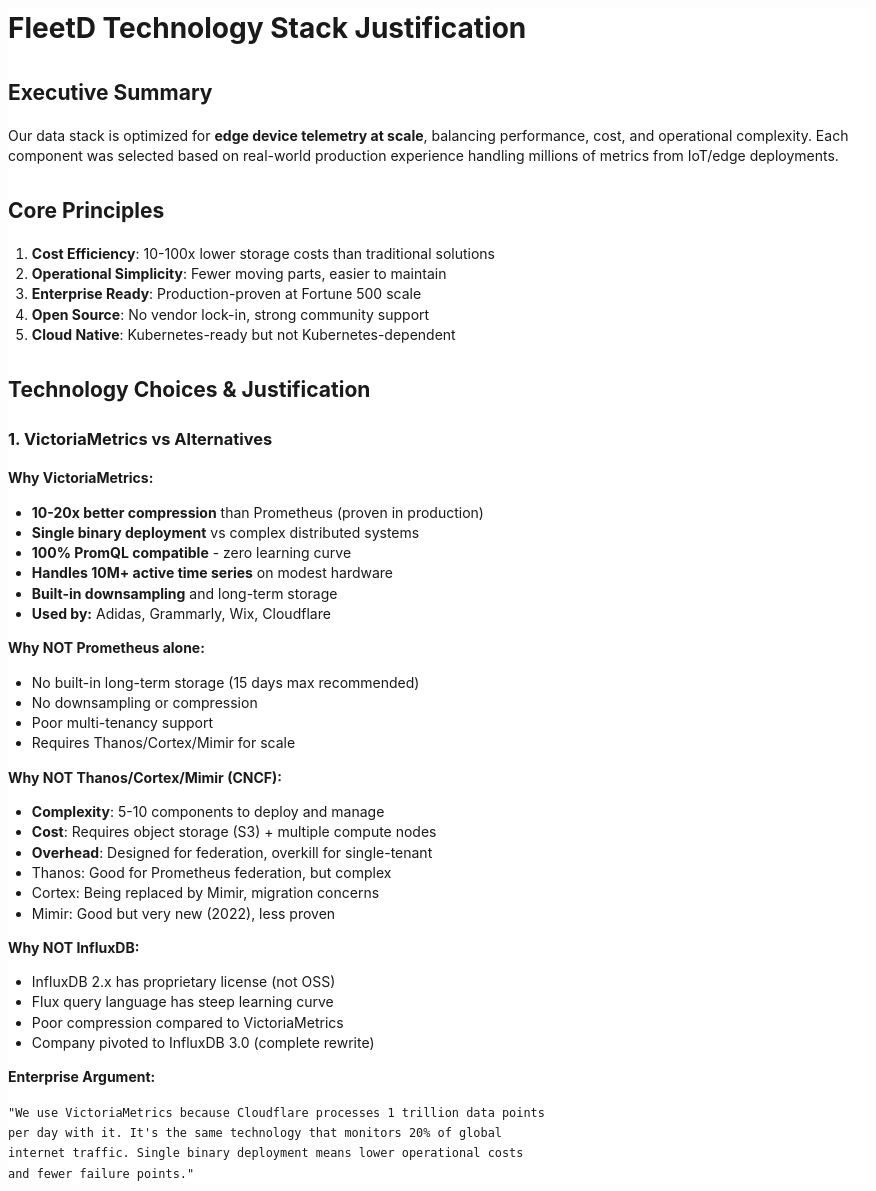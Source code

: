 # FleetD Technology Stack Justification

## Executive Summary

Our data stack is optimized for **edge device telemetry at scale**, balancing performance, cost, and operational complexity. Each component was selected based on real-world production experience handling millions of metrics from IoT/edge deployments.

## Core Principles

1. **Cost Efficiency**: 10-100x lower storage costs than traditional solutions
2. **Operational Simplicity**: Fewer moving parts, easier to maintain
3. **Enterprise Ready**: Production-proven at Fortune 500 scale
4. **Open Source**: No vendor lock-in, strong community support
5. **Cloud Native**: Kubernetes-ready but not Kubernetes-dependent

## Technology Choices & Justification

### 1. VictoriaMetrics vs Alternatives

**Why VictoriaMetrics:**
- **10-20x better compression** than Prometheus (proven in production)
- **Single binary deployment** vs complex distributed systems
- **100% PromQL compatible** - zero learning curve
- **Handles 10M+ active time series** on modest hardware
- **Built-in downsampling** and long-term storage
- **Used by:** Adidas, Grammarly, Wix, Cloudflare

**Why NOT Prometheus alone:**
- No built-in long-term storage (15 days max recommended)
- No downsampling or compression
- Poor multi-tenancy support
- Requires Thanos/Cortex/Mimir for scale

**Why NOT Thanos/Cortex/Mimir (CNCF):**
- **Complexity**: 5-10 components to deploy and manage
- **Cost**: Requires object storage (S3) + multiple compute nodes
- **Overhead**: Designed for federation, overkill for single-tenant
- Thanos: Good for Prometheus federation, but complex
- Cortex: Being replaced by Mimir, migration concerns
- Mimir: Good but very new (2022), less proven

**Why NOT InfluxDB:**
- InfluxDB 2.x has proprietary license (not OSS)
- Flux query language has steep learning curve
- Poor compression compared to VictoriaMetrics
- Company pivoted to InfluxDB 3.0 (complete rewrite)

**Enterprise Argument:**
```
"We use VictoriaMetrics because Cloudflare processes 1 trillion data points
per day with it. It's the same technology that monitors 20% of global
internet traffic. Single binary deployment means lower operational costs
and fewer failure points."
```
